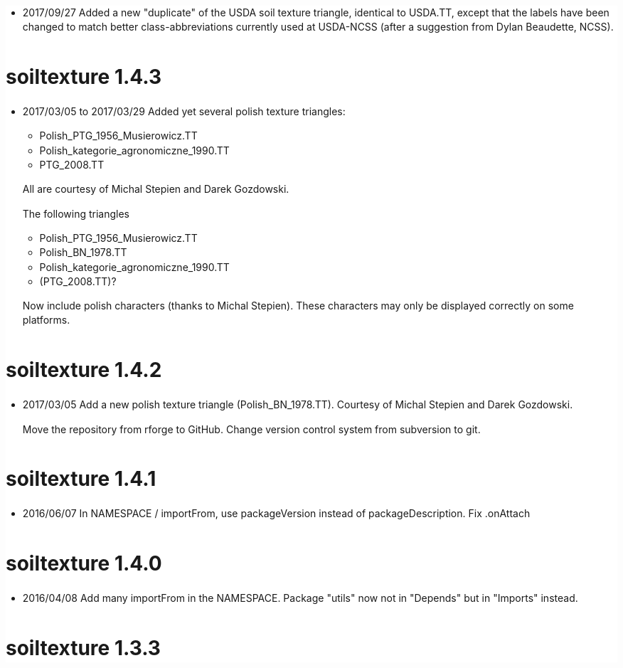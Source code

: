 *   2017/09/27  Added a new "duplicate" of the USDA 
    soil texture triangle, identical to USDA.TT, 
    except that the labels have been changed to 
    match better class-abbreviations currently used 
    at USDA-NCSS (after a suggestion from Dylan Beaudette, 
    NCSS).
    
# soiltexture 1.4.3

*   2017/03/05 to 2017/03/29
    Added yet several polish texture triangles:
    *   Polish_PTG_1956_Musierowicz.TT
    *   Polish_kategorie_agronomiczne_1990.TT
    *   PTG_2008.TT
        
    All are courtesy of Michal Stepien and Darek Gozdowski.
    
    The following triangles
    *   Polish_PTG_1956_Musierowicz.TT
    *   Polish_BN_1978.TT
    *   Polish_kategorie_agronomiczne_1990.TT
    *   (PTG_2008.TT)?
    
    Now include polish characters (thanks to Michal Stepien). 
    These characters may only be displayed correctly on 
    some platforms.
        
# soiltexture 1.4.2

*   2017/03/05  Add a new polish texture triangle 
    (Polish_BN_1978.TT). Courtesy of 
    Michal Stepien and Darek Gozdowski.
    
    Move the repository from rforge to GitHub.
    Change version control system from subversion to git.
    
# soiltexture 1.4.1

*   2016/06/07  In NAMESPACE / importFrom, use packageVersion instead of 
    packageDescription. Fix .onAttach

# soiltexture 1.4.0 
    
*   2016/04/08  Add many importFrom in the NAMESPACE.
    Package "utils" now not in "Depends" but in "Imports" 
    instead.
    
# soiltexture 1.3.3 
    